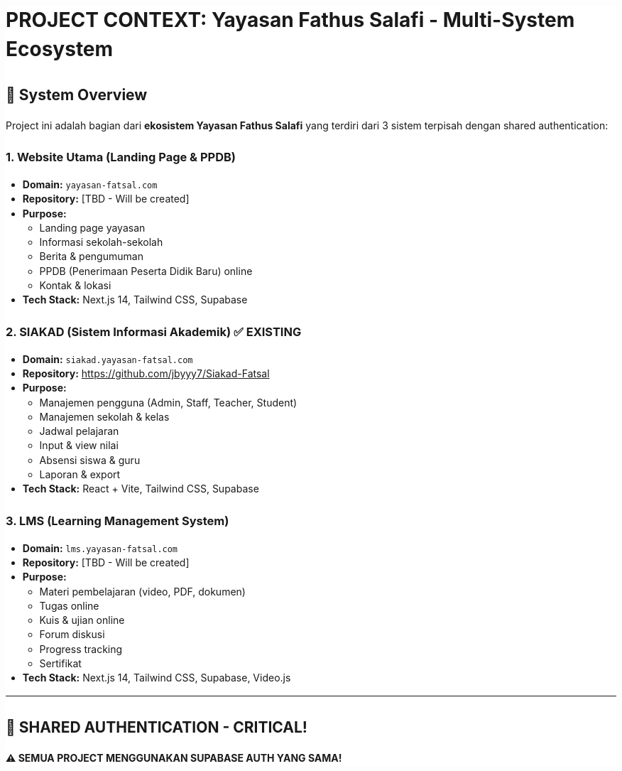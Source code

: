 # PROJECT CONTEXT: Yayasan Fathus Salafi - Multi-System Ecosystem

## 🏢 System Overview

Project ini adalah bagian dari **ekosistem Yayasan Fathus Salafi** yang terdiri dari 3 sistem terpisah dengan shared authentication:

### 1. **Website Utama** (Landing Page & PPDB)
- **Domain:** `yayasan-fatsal.com`
- **Repository:** [TBD - Will be created]
- **Purpose:** 
  - Landing page yayasan
  - Informasi sekolah-sekolah
  - Berita & pengumuman
  - PPDB (Penerimaan Peserta Didik Baru) online
  - Kontak & lokasi
- **Tech Stack:** Next.js 14, Tailwind CSS, Supabase

### 2. **SIAKAD** (Sistem Informasi Akademik) ✅ EXISTING
- **Domain:** `siakad.yayasan-fatsal.com`
- **Repository:** https://github.com/jbyyy7/Siakad-Fatsal
- **Purpose:**
  - Manajemen pengguna (Admin, Staff, Teacher, Student)
  - Manajemen sekolah & kelas
  - Jadwal pelajaran
  - Input & view nilai
  - Absensi siswa & guru
  - Laporan & export
- **Tech Stack:** React + Vite, Tailwind CSS, Supabase

### 3. **LMS** (Learning Management System)
- **Domain:** `lms.yayasan-fatsal.com`
- **Repository:** [TBD - Will be created]
- **Purpose:**
  - Materi pembelajaran (video, PDF, dokumen)
  - Tugas online
  - Kuis & ujian online
  - Forum diskusi
  - Progress tracking
  - Sertifikat
- **Tech Stack:** Next.js 14, Tailwind CSS, Supabase, Video.js

---

## 🔐 SHARED AUTHENTICATION - CRITICAL!

**⚠️ SEMUA PROJECT MENGGUNAKAN SUPABASE AUTH YANG SAMA!**
